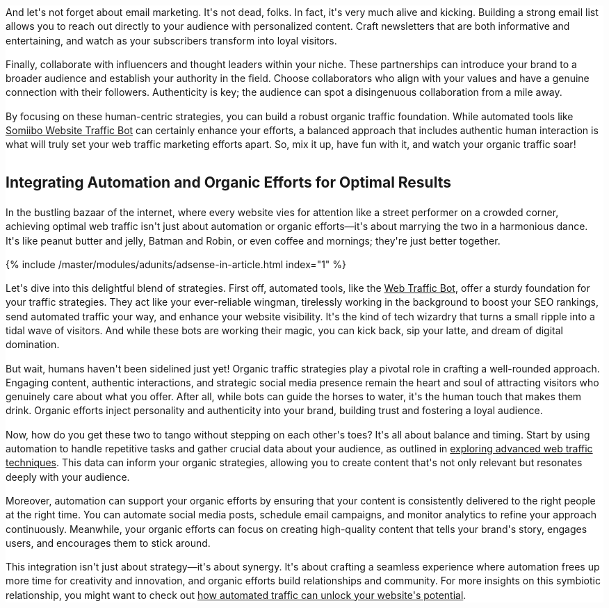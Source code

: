 And let's not forget about email marketing. It's not dead, folks. In fact, it's very much alive and kicking. Building a strong email list allows you to reach out directly to your audience with personalized content. Craft newsletters that are both informative and entertaining, and watch as your subscribers transform into loyal visitors.

Finally, collaborate with influencers and thought leaders within your niche. These partnerships can introduce your brand to a broader audience and establish your authority in the field. Choose collaborators who align with your values and have a genuine connection with their followers. Authenticity is key; the audience can spot a disingenuous collaboration from a mile away.

By focusing on these human-centric strategies, you can build a robust organic traffic foundation. While automated tools like [Somiibo Website Traffic Bot](https://webtrafficbot.com/blog/the-hidden-benefits-of-web-traffic-bots-more-than-just-numbers) can certainly enhance your efforts, a balanced approach that includes authentic human interaction is what will truly set your web traffic marketing efforts apart. So, mix it up, have fun with it, and watch your organic traffic soar!

## Integrating Automation and Organic Efforts for Optimal Results

In the bustling bazaar of the internet, where every website vies for attention like a street performer on a crowded corner, achieving optimal web traffic isn't just about automation or organic efforts—it's about marrying the two in a harmonious dance. It's like peanut butter and jelly, Batman and Robin, or even coffee and mornings; they're just better together. 

{% include /master/modules/adunits/adsense-in-article.html index="1" %}

Let's dive into this delightful blend of strategies. First off, automated tools, like the [Web Traffic Bot](https://webtrafficbot.com), offer a sturdy foundation for your traffic strategies. They act like your ever-reliable wingman, tirelessly working in the background to boost your SEO rankings, send automated traffic your way, and enhance your website visibility. It's the kind of tech wizardry that turns a small ripple into a tidal wave of visitors. And while these bots are working their magic, you can kick back, sip your latte, and dream of digital domination. 

But wait, humans haven't been sidelined just yet! Organic traffic strategies play a pivotal role in crafting a well-rounded approach. Engaging content, authentic interactions, and strategic social media presence remain the heart and soul of attracting visitors who genuinely care about what you offer. After all, while bots can guide the horses to water, it's the human touch that makes them drink. Organic efforts inject personality and authenticity into your brand, building trust and fostering a loyal audience.

Now, how do you get these two to tango without stepping on each other's toes? It's all about balance and timing. Start by using automation to handle repetitive tasks and gather crucial data about your audience, as outlined in [exploring advanced web traffic techniques](https://webtrafficbot.com/blog/exploring-advanced-web-traffic-techniques-from-bots-to-best-practices). This data can inform your organic strategies, allowing you to create content that's not only relevant but resonates deeply with your audience.

Moreover, automation can support your organic efforts by ensuring that your content is consistently delivered to the right people at the right time. You can automate social media posts, schedule email campaigns, and monitor analytics to refine your approach continuously. Meanwhile, your organic efforts can focus on creating high-quality content that tells your brand's story, engages users, and encourages them to stick around. 

This integration isn't just about strategy—it's about synergy. It's about crafting a seamless experience where automation frees up more time for creativity and innovation, and organic efforts build relationships and community. For more insights on this symbiotic relationship, you might want to check out [how automated traffic can unlock your website's potential](https://webtrafficbot.com/blog/unlocking-the-potential-of-automated-traffic-for-your-website).
